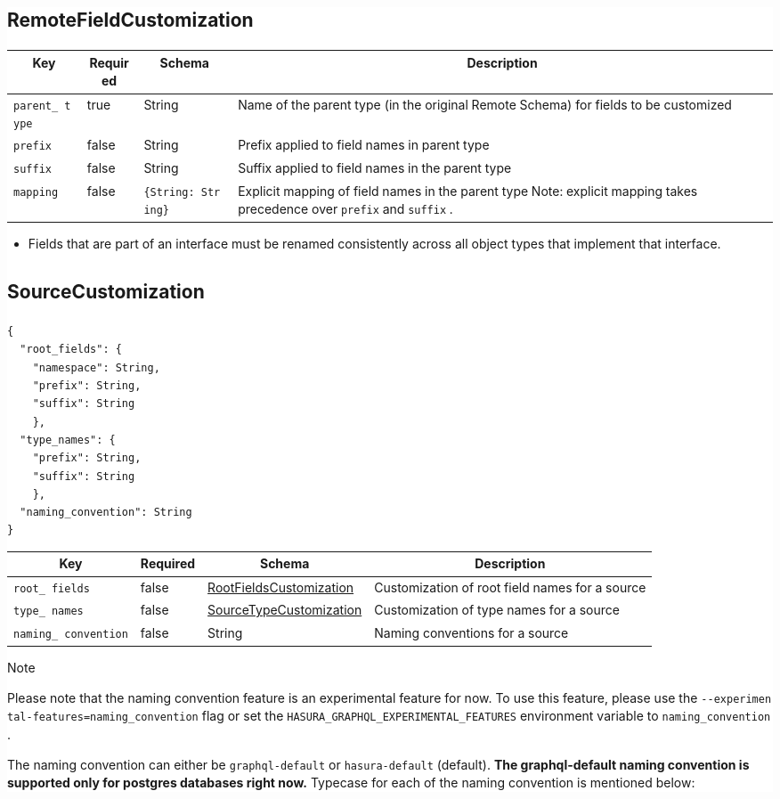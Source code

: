 
## RemoteFieldCustomization​

| Key | Required | Schema | Description |
|---|---|---|---|
|  `parent_ type`  | true | String | Name of the parent type (in the original Remote Schema) for fields to be customized |
|  `prefix`  | false | String | Prefix applied to field names in parent type |
|  `suffix`  | false | String | Suffix applied to field names in the parent type |
|  `mapping`  | false |  `{String: String}`  | Explicit mapping of field names in the parent type Note: explicit mapping takes precedence over `prefix` and `suffix` . |


- Fields that are part of an interface must be renamed consistently across all object types that implement that
interface.


## SourceCustomization​

```
{
  "root_fields": {
    "namespace": String,
    "prefix": String,
    "suffix": String
    },
  "type_names": {
    "prefix": String,
    "suffix": String
    },
  "naming_convention": String
}
```

| Key | Required | Schema | Description |
|---|---|---|---|
|  `root_ fields`  | false | [ RootFieldsCustomization ](https://hasura.io/docs/latest/api-reference/syntax-defs/#sourcecustomization/#rootfieldscustomization) | Customization of root field names for a source |
|  `type_ names`  | false | [ SourceTypeCustomization ](https://hasura.io/docs/latest/api-reference/syntax-defs/#sourcecustomization/#sourcetypecustomization) | Customization of type names for a source |
|  `naming_ convention`  | false | String | Naming conventions for a source |


Note

Please note that the naming convention feature is an experimental feature for now. To use this feature, please use the `--experimental-features=naming_convention` flag or set the `HASURA_GRAPHQL_EXPERIMENTAL_FEATURES` environment variable
to `naming_convention` .

The naming convention can either be `graphql-default` or `hasura-default` (default). **The  graphql-default  naming
convention is supported only for postgres databases right now.** Typecase for each of the naming convention is mentioned
below:
